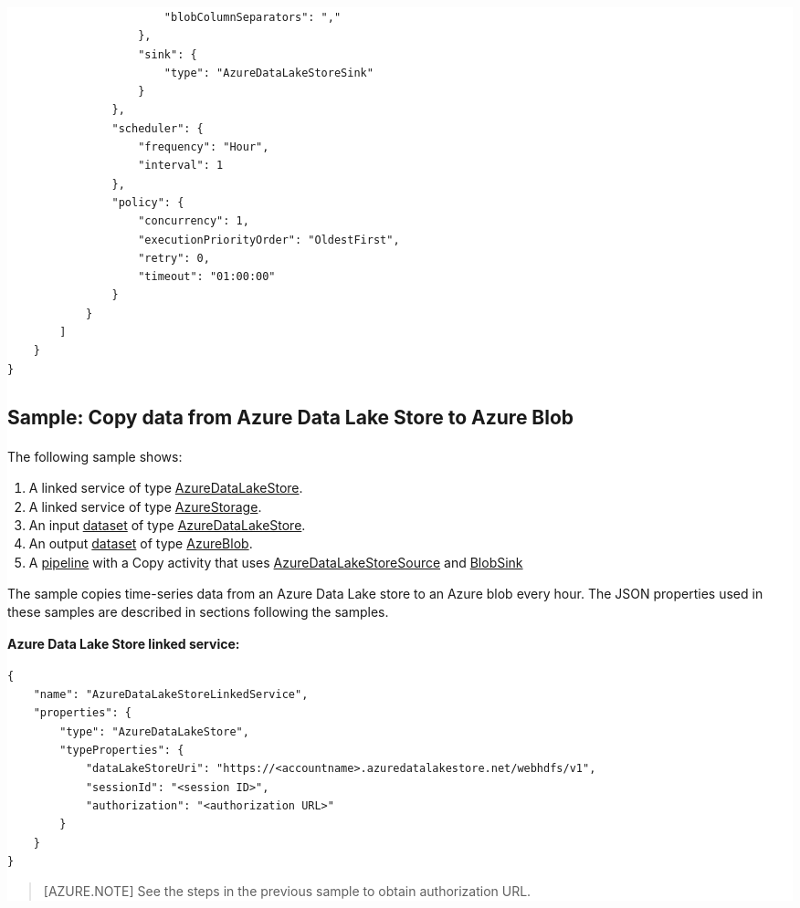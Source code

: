 		            		"blobColumnSeparators": ","
		          		},
		          		"sink": {
		            		"type": "AzureDataLakeStoreSink"
		          		}
		        	},
		       		"scheduler": {
		          		"frequency": "Hour",
		          		"interval": 1
		        	},
		        	"policy": {
		          		"concurrency": 1,
		          		"executionPriorityOrder": "OldestFirst",
		          		"retry": 0,
		          		"timeout": "01:00:00"
		        	}
		      	}
    		]
		}
	}

## Sample: Copy data from Azure Data Lake Store to Azure Blob
The following sample shows:

1.	A linked service of type [AzureDataLakeStore](#azure-data-lake-linked-service-properties).
2.	A linked service of type [AzureStorage](#azure-storage-linked-service-properties).
3.	An input [dataset](data-factory-create-datasets.md) of type [AzureDataLakeStore](#azure-data-lake-dataset-type-properties).
4.	An output [dataset](data-factory-create-datasets.md) of type [AzureBlob](#azure-blob-dataset-type-properties).
5.	A [pipeline](data-factory-create-pipelines.md) with a Copy activity that uses [AzureDataLakeStoreSource](#azure-data-lake-copy-activity-type-properties) and [BlobSink](#azure-blob-copy-activity-type-properties)

The sample copies time-series data from an Azure Data Lake store to an Azure blob every hour. The JSON properties used in these samples are described in sections following the samples.

**Azure Data Lake Store linked service:**

	{
	    "name": "AzureDataLakeStoreLinkedService",
	    "properties": {
	        "type": "AzureDataLakeStore",
	        "typeProperties": {
	            "dataLakeStoreUri": "https://<accountname>.azuredatalakestore.net/webhdfs/v1",
				"sessionId": "<session ID>",
	            "authorization": "<authorization URL>"
	        }
	    }
	}

> [AZURE.NOTE] See the steps in the previous sample to obtain authorization URL.  
